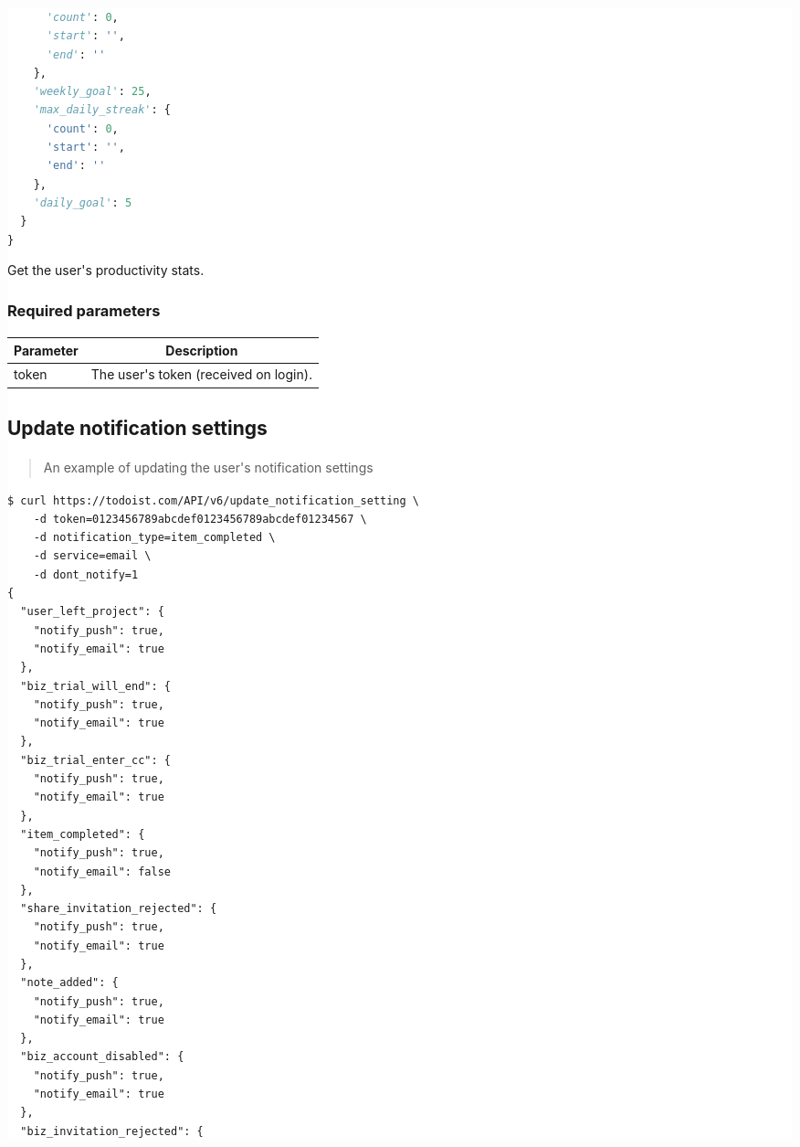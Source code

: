 ```python
      'count': 0,
      'start': '',
      'end': ''
    },
    'weekly_goal': 25,
    'max_daily_streak': {
      'count': 0,
      'start': '',
      'end': ''
    },
    'daily_goal': 5
  }
}

```

Get the user's productivity stats.

### Required parameters

Parameter | Description
--------- | -----------
token | The user's token (received on login).

## Update notification settings

> An example of updating the user's notification settings

```shell
$ curl https://todoist.com/API/v6/update_notification_setting \
    -d token=0123456789abcdef0123456789abcdef01234567 \
    -d notification_type=item_completed \
    -d service=email \
    -d dont_notify=1
{
  "user_left_project": {
    "notify_push": true,
    "notify_email": true
  },
  "biz_trial_will_end": {
    "notify_push": true,
    "notify_email": true
  },
  "biz_trial_enter_cc": {
    "notify_push": true,
    "notify_email": true
  },
  "item_completed": {
    "notify_push": true,
    "notify_email": false
  },
  "share_invitation_rejected": {
    "notify_push": true,
    "notify_email": true
  },
  "note_added": {
    "notify_push": true,
    "notify_email": true
  },
  "biz_account_disabled": {
    "notify_push": true,
    "notify_email": true
  },
  "biz_invitation_rejected": {
```